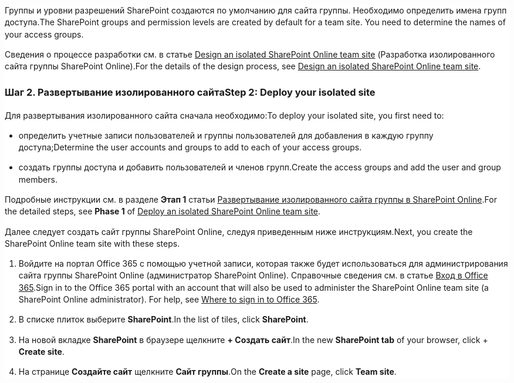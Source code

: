 <span data-ttu-id="a8e2c-p105">Группы и уровни разрешений SharePoint создаются по умолчанию для сайта группы. Необходимо определить имена групп доступа.</span><span class="sxs-lookup"><span data-stu-id="a8e2c-p105">The SharePoint groups and permission levels are created by default for a team site. You need to determine the names of your access groups.</span></span>
  
<span data-ttu-id="a8e2c-163">Сведения о процессе разработки см. в статье [Design an isolated SharePoint Online team site](design-an-isolated-sharepoint-online-team-site.md) (Разработка изолированного сайта группы SharePoint Online).</span><span class="sxs-lookup"><span data-stu-id="a8e2c-163">For the details of the design process, see [Design an isolated SharePoint Online team site](design-an-isolated-sharepoint-online-team-site.md).</span></span>
  
### <a name="step-2-deploy-your-isolated-site"></a><span data-ttu-id="a8e2c-164">Шаг 2. Развертывание изолированного сайта</span><span class="sxs-lookup"><span data-stu-id="a8e2c-164">Step 2: Deploy your isolated site</span></span>

<span data-ttu-id="a8e2c-165">Для развертывания изолированного сайта сначала необходимо:</span><span class="sxs-lookup"><span data-stu-id="a8e2c-165">To deploy your isolated site, you first need to:</span></span>
  
- <span data-ttu-id="a8e2c-166">определить учетные записи пользователей и группы пользователей для добавления в каждую группу доступа;</span><span class="sxs-lookup"><span data-stu-id="a8e2c-166">Determine the user accounts and groups to add to each of your access groups.</span></span>
    
- <span data-ttu-id="a8e2c-167">создать группы доступа и добавить пользователей и членов групп.</span><span class="sxs-lookup"><span data-stu-id="a8e2c-167">Create the access groups and add the user and group members.</span></span>
    
<span data-ttu-id="a8e2c-168">Подробные инструкции см. в разделе **Этап 1** статьи [Развертывание изолированного сайта группы в SharePoint Online](deploy-an-isolated-sharepoint-online-team-site.md).</span><span class="sxs-lookup"><span data-stu-id="a8e2c-168">For the detailed steps, see **Phase 1** of [Deploy an isolated SharePoint Online team site](deploy-an-isolated-sharepoint-online-team-site.md).</span></span>
  
<span data-ttu-id="a8e2c-169">Далее следует создать сайт группы SharePoint Online, следуя приведенным ниже инструкциям.</span><span class="sxs-lookup"><span data-stu-id="a8e2c-169">Next, you create the SharePoint Online team site with these steps.</span></span>
  
1. <span data-ttu-id="a8e2c-p106">Войдите на портал Office 365 с помощью учетной записи, которая также будет использоваться для администрирования сайта группы SharePoint Online (администратор SharePoint Online). Справочные сведения см. в статье [Вход в Office 365](https://support.office.com/Article/Where-to-sign-in-to-Office-365-e9eb7d51-5430-4929-91ab-6157c5a050b4).</span><span class="sxs-lookup"><span data-stu-id="a8e2c-p106">Sign in to the Office 365 portal with an account that will also be used to administer the SharePoint Online team site (a SharePoint Online administrator). For help, see [Where to sign in to Office 365](https://support.office.com/Article/Where-to-sign-in-to-Office-365-e9eb7d51-5430-4929-91ab-6157c5a050b4).</span></span>
    
2. <span data-ttu-id="a8e2c-172">В списке плиток выберите **SharePoint**.</span><span class="sxs-lookup"><span data-stu-id="a8e2c-172">In the list of tiles, click **SharePoint**.</span></span>
    
3. <span data-ttu-id="a8e2c-173">На новой вкладке **SharePoint** в браузере щелкните **+ Создать сайт**.</span><span class="sxs-lookup"><span data-stu-id="a8e2c-173">In the new **SharePoint tab** of your browser, click + **Create site**.</span></span>
    
4. <span data-ttu-id="a8e2c-174">На странице **Создайте сайт** щелкните **Сайт группы**.</span><span class="sxs-lookup"><span data-stu-id="a8e2c-174">On the **Create a site** page, click **Team site**.</span></span>
    